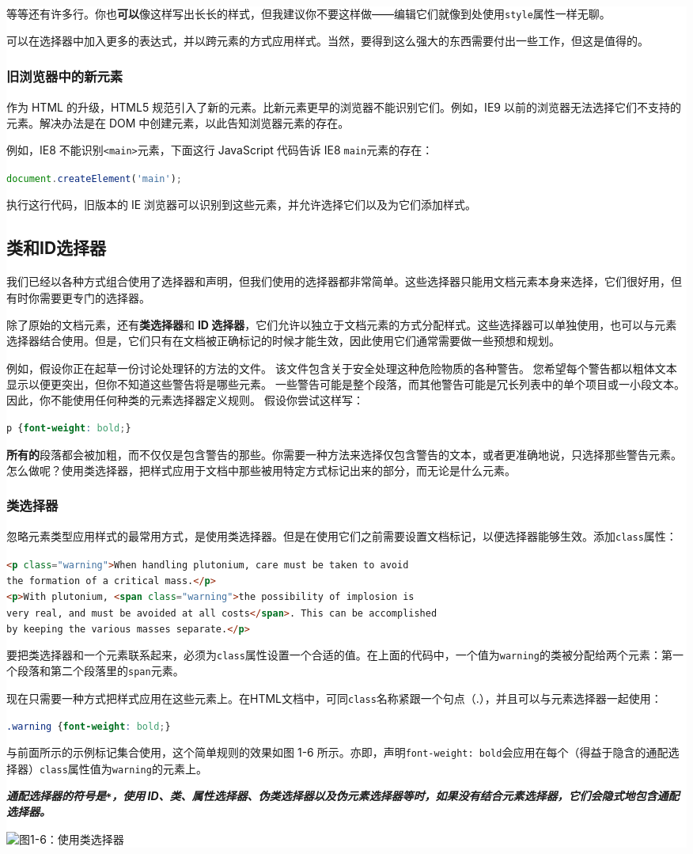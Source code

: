 等等还有许多行。你也**可以**像这样写出长长的样式，但我建议你不要这样做——编辑它们就像到处使用`style`属性一样无聊。

可以在选择器中加入更多的表达式，并以跨元素的方式应用样式。当然，要得到这么强大的东西需要付出一些工作，但这是值得的。

### 旧浏览器中的新元素

作为 HTML 的升级，HTML5 规范引入了新的元素。比新元素更早的浏览器不能识别它们。例如，IE9 以前的浏览器无法选择它们不支持的元素。解决办法是在 DOM 中创建元素，以此告知浏览器元素的存在。

例如，IE8 不能识别`<main>`元素，下面这行 JavaScript 代码告诉 IE8 `main`元素的存在：

~~~javascript
document.createElement('main');
~~~

执行这行代码，旧版本的 IE 浏览器可以识别到这些元素，并允许选择它们以及为它们添加样式。

## 类和ID选择器

我们已经以各种方式组合使用了选择器和声明，但我们使用的选择器都非常简单。这些选择器只能用文档元素本身来选择，它们很好用，但有时你需要更专门的选择器。

除了原始的文档元素，还有**类选择器**和 **ID 选择器**，它们允许以独立于文档元素的方式分配样式。这些选择器可以单独使用，也可以与元素选择器结合使用。但是，它们只有在文档被正确标记的时候才能生效，因此使用它们通常需要做一些预想和规划。

例如，假设你正在起草一份讨论处理钚的方法的文件。 该文件包含关于安全处理这种危险物质的各种警告。 您希望每个警告都以粗体文本显示以便更突出，但你不知道这些警告将是哪些元素。 一些警告可能是整个段落，而其他警告可能是冗长列表中的单个项目或一小段文本。 因此，你不能使用任何种类的元素选择器定义规则。 假设你尝试这样写：

~~~css
p {font-weight: bold;}
~~~

**所有的**段落都会被加粗，而不仅仅是包含警告的那些。你需要一种方法来选择仅包含警告的文本，或者更准确地说，只选择那些警告元素。怎么做呢？使用类选择器，把样式应用于文档中那些被用特定方式标记出来的部分，而无论是什么元素。

### 类选择器

忽略元素类型应用样式的最常用方式，是使用类选择器。但是在使用它们之前需要设置文档标记，以便选择器能够生效。添加`class`属性：

~~~html
<p class="warning">When handling plutonium, care must be taken to avoid  
the formation of a critical mass.</p>  
<p>With plutonium, <span class="warning">the possibility of implosion is  
very real, and must be avoided at all costs</span>. This can be accomplished  
by keeping the various masses separate.</p>
~~~

要把类选择器和一个元素联系起来，必须为`class`属性设置一个合适的值。在上面的代码中，一个值为`warning`的类被分配给两个元素：第一个段落和第二个段落里的`span`元素。

现在只需要一种方式把样式应用在这些元素上。在HTML文档中，可同`class`名称紧跟一个句点（.），并且可以与元素选择器一起使用：

~~~css
.warning {font-weight: bold;}
~~~

与前面所示的示例标记集合使用，这个简单规则的效果如图 1-6 所示。亦即，声明`font-weight: bold`会应用在每个（得益于隐含的通配选择器）`class`属性值为`warning`的元素上。

_**通配选择器的符号是`*`，使用 ID、类、属性选择器、伪类选择器以及伪元素选择器等时，如果没有结合元素选择器，它们会隐式地包含通配选择器。**_

![图1-6：使用类选择器](figure1-6.png)
